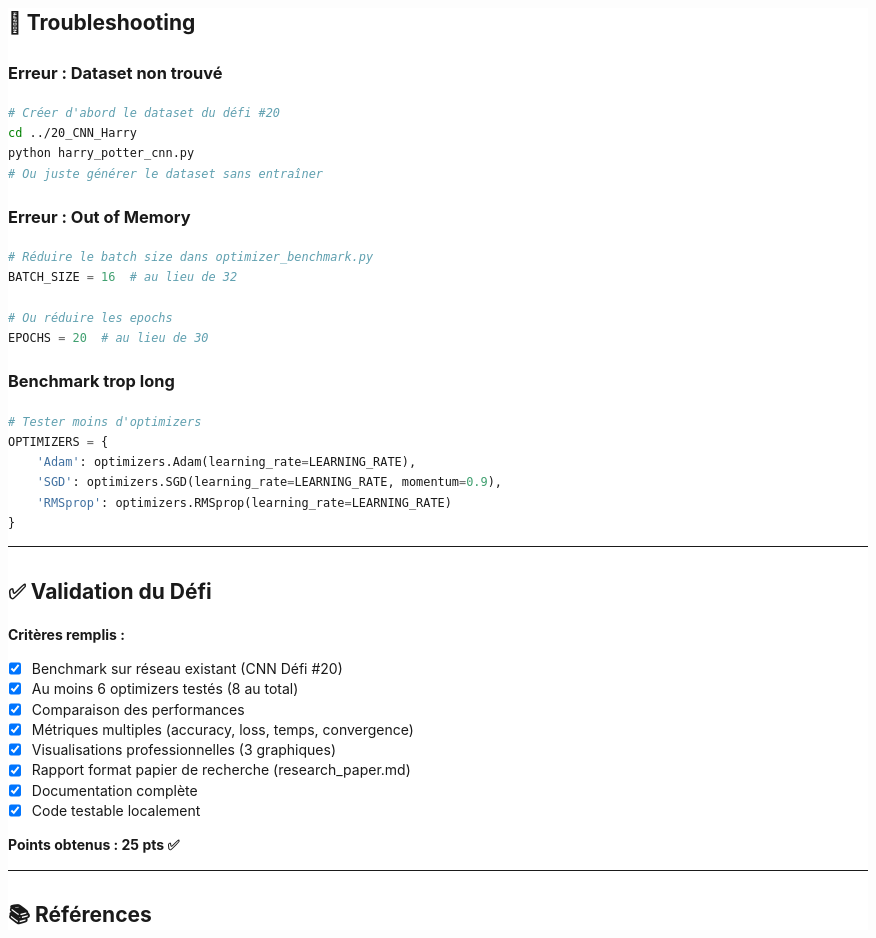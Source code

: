 
## 🐛 Troubleshooting

### Erreur : Dataset non trouvé

```bash
# Créer d'abord le dataset du défi #20
cd ../20_CNN_Harry
python harry_potter_cnn.py
# Ou juste générer le dataset sans entraîner
```

### Erreur : Out of Memory

```python
# Réduire le batch size dans optimizer_benchmark.py
BATCH_SIZE = 16  # au lieu de 32

# Ou réduire les epochs
EPOCHS = 20  # au lieu de 30
```

### Benchmark trop long

```python
# Tester moins d'optimizers
OPTIMIZERS = {
    'Adam': optimizers.Adam(learning_rate=LEARNING_RATE),
    'SGD': optimizers.SGD(learning_rate=LEARNING_RATE, momentum=0.9),
    'RMSprop': optimizers.RMSprop(learning_rate=LEARNING_RATE)
}
```

---

## ✅ Validation du Défi

**Critères remplis :**

- [x] Benchmark sur réseau existant (CNN Défi #20)
- [x] Au moins 6 optimizers testés (8 au total)
- [x] Comparaison des performances
- [x] Métriques multiples (accuracy, loss, temps, convergence)
- [x] Visualisations professionnelles (3 graphiques)
- [x] Rapport format papier de recherche (research_paper.md)
- [x] Documentation complète
- [x] Code testable localement

**Points obtenus : 25 pts ✅**

---

## 📚 Références
